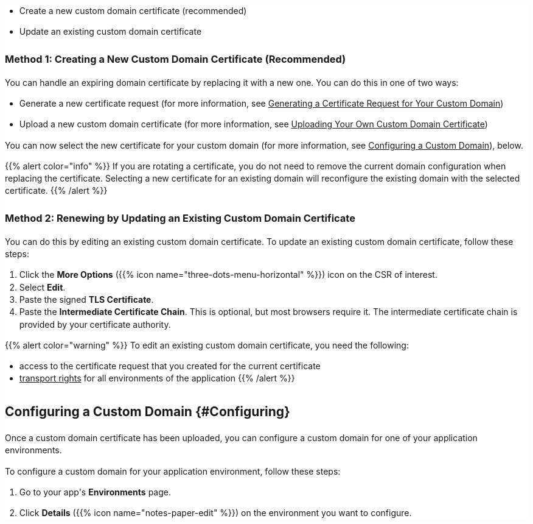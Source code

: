 * Create a new custom domain certificate (recommended)

* Update an existing custom domain certificate

### Method 1: Creating a New Custom Domain Certificate (Recommended)

You can handle an expiring domain certificate by replacing it with a new one. You can do this in one of two ways:

* Generate a new certificate request (for more information, see [Generating a Certificate Request for Your Custom Domain](#Generating))

* Upload a new custom domain certificate (for more information, see [Uploading Your Own Custom Domain Certificate](#Uploading))

You can now select the new certificate for your custom domain (for more information, see [Configuring a Custom Domain](#Configuring)), below.

{{% alert color="info" %}}
If you are rotating a certificate, you do not need to remove the current domain configuration when replacing the certificate. Selecting a new certificate for an existing domain will reconfigure the existing domain with the selected certificate. 
{{% /alert %}}

### Method 2: Renewing by Updating an Existing Custom Domain Certificate

You can do this by editing an existing custom domain certificate. To update an existing custom domain certificate, follow these steps:

1. Click the **More Options** ({{% icon name="three-dots-menu-horizontal" %}}) icon on the CSR of interest.
2. Select **Edit**.
3. Paste the signed **TLS Certificate**.
4. Paste the **Intermediate Certificate Chain**. This is optional, but most browsers require it. The intermediate certificate chain is provided by your certificate authority.

{{% alert color="warning" %}}
To edit an existing custom domain certificate, you need the following:

* access to the certificate request that you created for the current certificate
* [transport rights](/developerportal/deploy/node-permissions/#transport-rights) for all environments of the application
{{% /alert %}}

## Configuring a Custom Domain {#Configuring}

Once a custom domain certificate has been uploaded, you can configure a custom domain for one of your application environments.

To configure a custom domain for your application environment, follow these steps:

1. Go to your app's **Environments** page.

2. Click **Details** ({{% icon name="notes-paper-edit" %}}) on the environment you want to configure.
